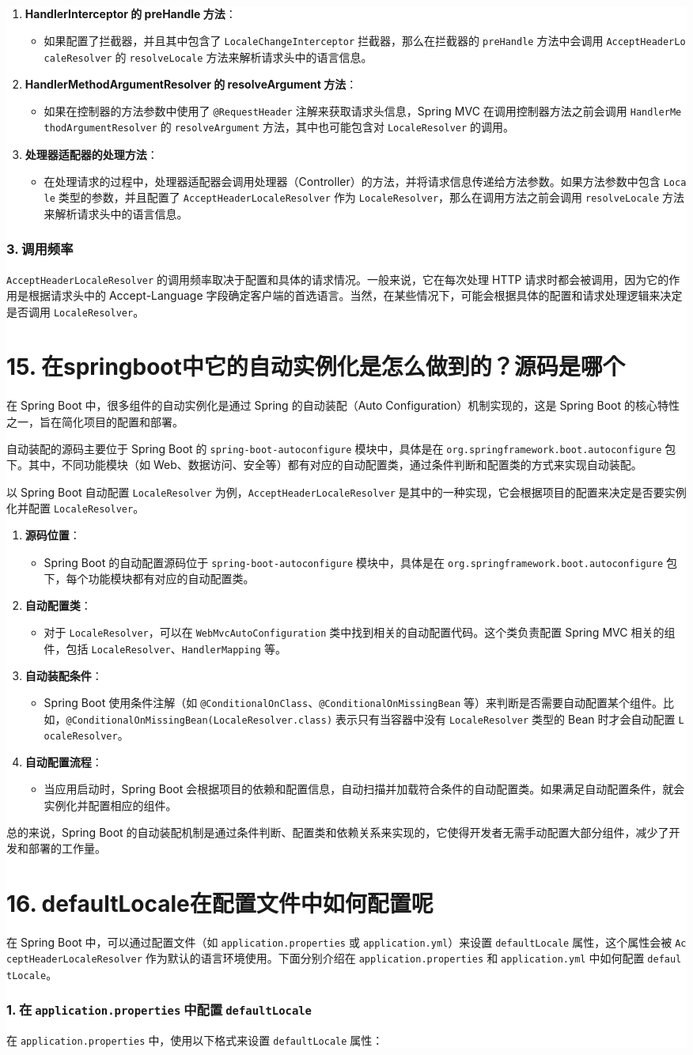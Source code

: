 1. **HandlerInterceptor 的 preHandle 方法**：
   - 如果配置了拦截器，并且其中包含了 `LocaleChangeInterceptor` 拦截器，那么在拦截器的 `preHandle` 方法中会调用 `AcceptHeaderLocaleResolver` 的 `resolveLocale` 方法来解析请求头中的语言信息。

2. **HandlerMethodArgumentResolver 的 resolveArgument 方法**：
   - 如果在控制器的方法参数中使用了 `@RequestHeader` 注解来获取请求头信息，Spring MVC 在调用控制器方法之前会调用 `HandlerMethodArgumentResolver` 的 `resolveArgument` 方法，其中也可能包含对 `LocaleResolver` 的调用。

3. **处理器适配器的处理方法**：
   - 在处理请求的过程中，处理器适配器会调用处理器（Controller）的方法，并将请求信息传递给方法参数。如果方法参数中包含 `Locale` 类型的参数，并且配置了 `AcceptHeaderLocaleResolver` 作为 `LocaleResolver`，那么在调用方法之前会调用 `resolveLocale` 方法来解析请求头中的语言信息。

### 3. 调用频率

`AcceptHeaderLocaleResolver` 的调用频率取决于配置和具体的请求情况。一般来说，它在每次处理 HTTP 请求时都会被调用，因为它的作用是根据请求头中的 Accept-Language 字段确定客户端的首选语言。当然，在某些情况下，可能会根据具体的配置和请求处理逻辑来决定是否调用 `LocaleResolver`。

# 15. 在springboot中它的自动实例化是怎么做到的？源码是哪个
在 Spring Boot 中，很多组件的自动实例化是通过 Spring 的自动装配（Auto Configuration）机制实现的，这是 Spring Boot 的核心特性之一，旨在简化项目的配置和部署。

自动装配的源码主要位于 Spring Boot 的 `spring-boot-autoconfigure` 模块中，具体是在 `org.springframework.boot.autoconfigure` 包下。其中，不同功能模块（如 Web、数据访问、安全等）都有对应的自动配置类，通过条件判断和配置类的方式来实现自动装配。

以 Spring Boot 自动配置 `LocaleResolver` 为例，`AcceptHeaderLocaleResolver` 是其中的一种实现，它会根据项目的配置来决定是否要实例化并配置 `LocaleResolver`。

1. **源码位置**：
   - Spring Boot 的自动配置源码位于 `spring-boot-autoconfigure` 模块中，具体是在 `org.springframework.boot.autoconfigure` 包下，每个功能模块都有对应的自动配置类。

2. **自动配置类**：
   - 对于 `LocaleResolver`，可以在 `WebMvcAutoConfiguration` 类中找到相关的自动配置代码。这个类负责配置 Spring MVC 相关的组件，包括 `LocaleResolver`、`HandlerMapping` 等。

3. **自动装配条件**：
   - Spring Boot 使用条件注解（如 `@ConditionalOnClass`、`@ConditionalOnMissingBean` 等）来判断是否需要自动配置某个组件。比如，`@ConditionalOnMissingBean(LocaleResolver.class)` 表示只有当容器中没有 `LocaleResolver` 类型的 Bean 时才会自动配置 `LocaleResolver`。

4. **自动配置流程**：
   - 当应用启动时，Spring Boot 会根据项目的依赖和配置信息，自动扫描并加载符合条件的自动配置类。如果满足自动配置条件，就会实例化并配置相应的组件。

总的来说，Spring Boot 的自动装配机制是通过条件判断、配置类和依赖关系来实现的，它使得开发者无需手动配置大部分组件，减少了开发和部署的工作量。

# 16. defaultLocale在配置文件中如何配置呢
在 Spring Boot 中，可以通过配置文件（如 `application.properties` 或 `application.yml`）来设置 `defaultLocale` 属性，这个属性会被 `AcceptHeaderLocaleResolver` 作为默认的语言环境使用。下面分别介绍在 `application.properties` 和 `application.yml` 中如何配置 `defaultLocale`。

### 1. 在 `application.properties` 中配置 `defaultLocale`

在 `application.properties` 中，使用以下格式来设置 `defaultLocale` 属性：
